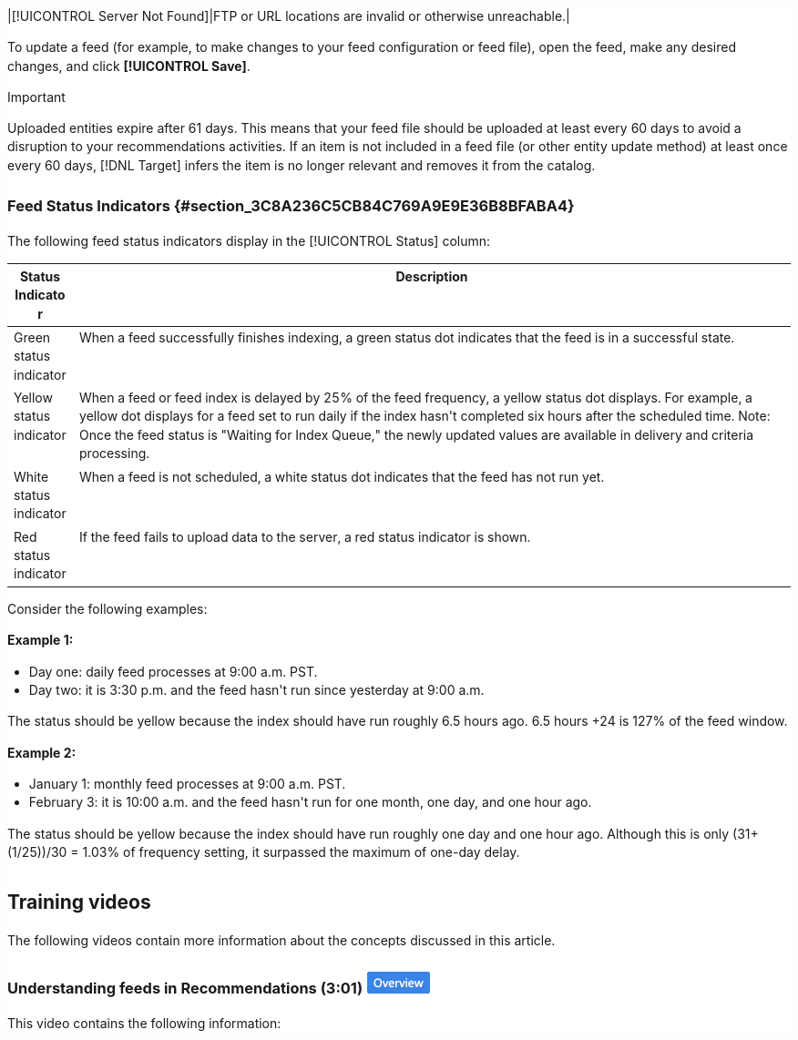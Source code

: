 |[!UICONTROL Server Not Found]|FTP or URL locations are invalid or otherwise unreachable.|

To update a feed (for example, to make changes to your feed configuration or feed file), open the feed, make any desired changes, and click **[!UICONTROL Save]**. 

>[!IMPORTANT]
>
>Uploaded entities expire after 61 days. This means that your feed file should be uploaded at least every 60 days to avoid a disruption to your recommendations activities. If an item is not included in a feed file (or other entity update method) at least once every 60 days, [!DNL Target] infers the item is no longer relevant and removes it from the catalog.

### Feed Status Indicators {#section_3C8A236C5CB84C769A9E9E36B8BFABA4}

The following feed status indicators display in the [!UICONTROL Status] column: 

| Status Indicator | Description |
|--- |--- |
|Green status indicator|When a feed successfully finishes indexing, a green status dot indicates that the feed is in a successful state.|
|Yellow status indicator|When a feed or feed index is delayed by 25% of the feed frequency, a yellow status dot displays. For example, a yellow dot displays for a feed set to run daily if the index hasn't completed six hours after the scheduled time. Note: Once the feed status is "Waiting for Index Queue," the newly updated values are available in delivery and criteria processing.|
|White status indicator|When a feed is not scheduled, a white status dot indicates that the feed has not run yet.|
|Red status indicator|If the feed fails to upload data to the server, a red status indicator is shown.|

Consider the following examples: 

**Example 1:** 

* Day one: daily feed processes at 9:00 a.m. PST.
* Day two: it is 3:30 p.m. and the feed hasn't run since yesterday at 9:00 a.m. 

The status should be yellow because the index should have run roughly 6.5 hours ago. 6.5 hours +24 is 127% of the feed window. 

**Example 2:** 

* January 1: monthly feed processes at 9:00 a.m. PST.
* February 3: it is 10:00 a.m. and the feed hasn't run for one month, one day, and one hour ago. 

The status should be yellow because the index should have run roughly one day and one hour ago. Although this is only (31+(1/25))/30 = 1.03% of frequency setting, it surpassed the maximum of one-day delay. 

## Training videos

The following videos contain more information about the concepts discussed in this article.

### Understanding feeds in Recommendations (3:01) ![Overview badge](/help/main/assets/overview.png)

This video contains the following information:

